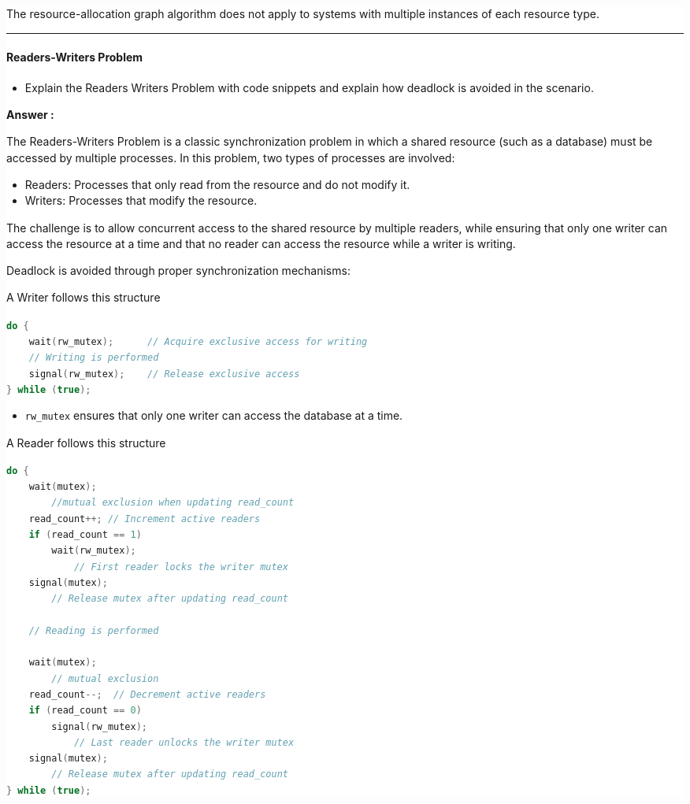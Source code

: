 The resource-allocation graph algorithm does not apply to systems with multiple instances of each resource type.


___


#### Readers-Writers Problem

* Explain the Readers Writers Problem with code snippets and explain how deadlock is avoided in the scenario.

**Answer :**

The Readers-Writers Problem is a classic synchronization problem in which a shared resource (such as a database) must be accessed by multiple processes. In this problem, two types of processes are involved:

- Readers: Processes that only read from the resource and do not modify it.
- Writers: Processes that modify the resource.

The challenge is to allow concurrent access to the shared resource by multiple readers, while ensuring that only one writer can access the resource at a time and that no reader can access the resource while a writer is writing.

Deadlock is avoided through proper synchronization mechanisms:

A Writer follows this structure
```c
do {
    wait(rw_mutex);      // Acquire exclusive access for writing
    // Writing is performed
    signal(rw_mutex);    // Release exclusive access
} while (true);
```
- `rw_mutex` ensures that only one writer can access the database at a time.

A Reader follows this structure
```c
do {
    wait(mutex);         
	    //mutual exclusion when updating read_count
    read_count++; // Increment active readers
    if (read_count == 1)
        wait(rw_mutex);  
	        // First reader locks the writer mutex
    signal(mutex);       
	    // Release mutex after updating read_count
    
    // Reading is performed
    
    wait(mutex);         
	    // mutual exclusion
    read_count--;  // Decrement active readers
    if (read_count == 0)
        signal(rw_mutex); 
	        // Last reader unlocks the writer mutex
    signal(mutex);       
	    // Release mutex after updating read_count
} while (true);
```
